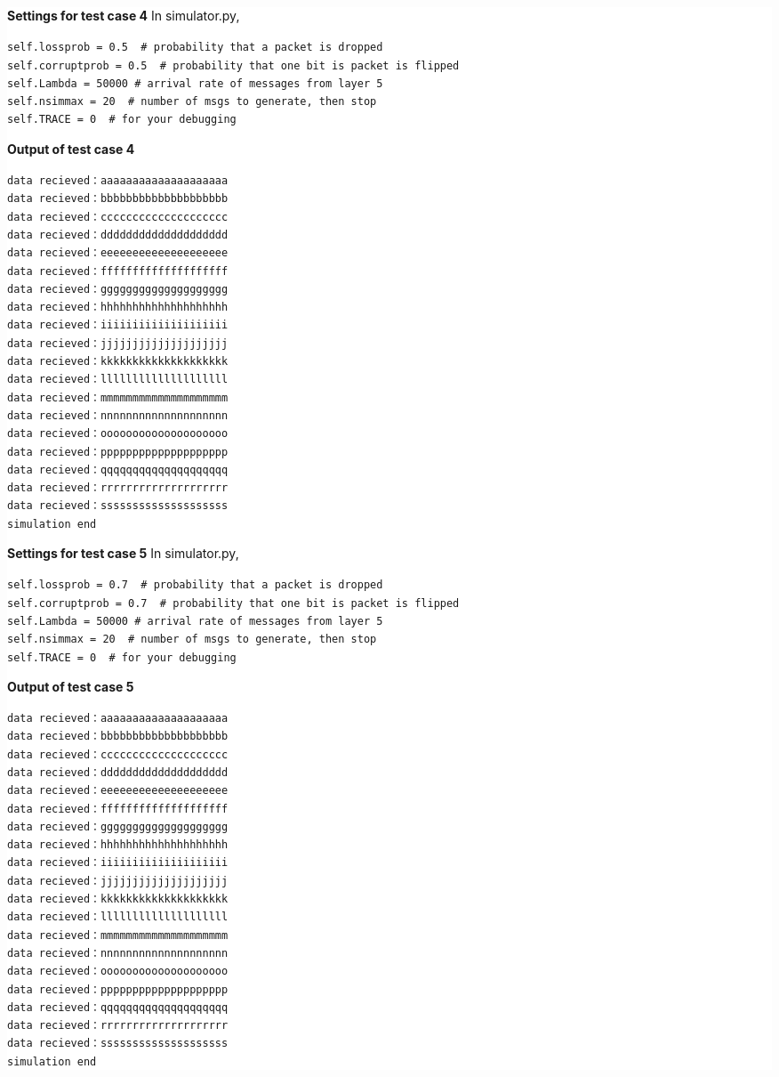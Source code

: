 
**Settings for test case 4**
In simulator.py,
```
self.lossprob = 0.5  # probability that a packet is dropped
self.corruptprob = 0.5  # probability that one bit is packet is flipped
self.Lambda = 50000 # arrival rate of messages from layer 5
self.nsimmax = 20  # number of msgs to generate, then stop
self.TRACE = 0  # for your debugging
```
**Output of test case 4**
```
data recieved：aaaaaaaaaaaaaaaaaaaa
data recieved：bbbbbbbbbbbbbbbbbbbb
data recieved：cccccccccccccccccccc
data recieved：dddddddddddddddddddd
data recieved：eeeeeeeeeeeeeeeeeeee
data recieved：ffffffffffffffffffff
data recieved：gggggggggggggggggggg
data recieved：hhhhhhhhhhhhhhhhhhhh
data recieved：iiiiiiiiiiiiiiiiiiii
data recieved：jjjjjjjjjjjjjjjjjjjj
data recieved：kkkkkkkkkkkkkkkkkkkk
data recieved：llllllllllllllllllll
data recieved：mmmmmmmmmmmmmmmmmmmm
data recieved：nnnnnnnnnnnnnnnnnnnn
data recieved：oooooooooooooooooooo
data recieved：pppppppppppppppppppp
data recieved：qqqqqqqqqqqqqqqqqqqq
data recieved：rrrrrrrrrrrrrrrrrrrr
data recieved：ssssssssssssssssssss
simulation end
```
**Settings for test case 5**
In simulator.py,
```
self.lossprob = 0.7  # probability that a packet is dropped
self.corruptprob = 0.7  # probability that one bit is packet is flipped
self.Lambda = 50000 # arrival rate of messages from layer 5
self.nsimmax = 20  # number of msgs to generate, then stop
self.TRACE = 0  # for your debugging
```
**Output of test case 5**
```
data recieved：aaaaaaaaaaaaaaaaaaaa
data recieved：bbbbbbbbbbbbbbbbbbbb
data recieved：cccccccccccccccccccc
data recieved：dddddddddddddddddddd
data recieved：eeeeeeeeeeeeeeeeeeee
data recieved：ffffffffffffffffffff
data recieved：gggggggggggggggggggg
data recieved：hhhhhhhhhhhhhhhhhhhh
data recieved：iiiiiiiiiiiiiiiiiiii
data recieved：jjjjjjjjjjjjjjjjjjjj
data recieved：kkkkkkkkkkkkkkkkkkkk
data recieved：llllllllllllllllllll
data recieved：mmmmmmmmmmmmmmmmmmmm
data recieved：nnnnnnnnnnnnnnnnnnnn
data recieved：oooooooooooooooooooo
data recieved：pppppppppppppppppppp
data recieved：qqqqqqqqqqqqqqqqqqqq
data recieved：rrrrrrrrrrrrrrrrrrrr
data recieved：ssssssssssssssssssss
simulation end
```
